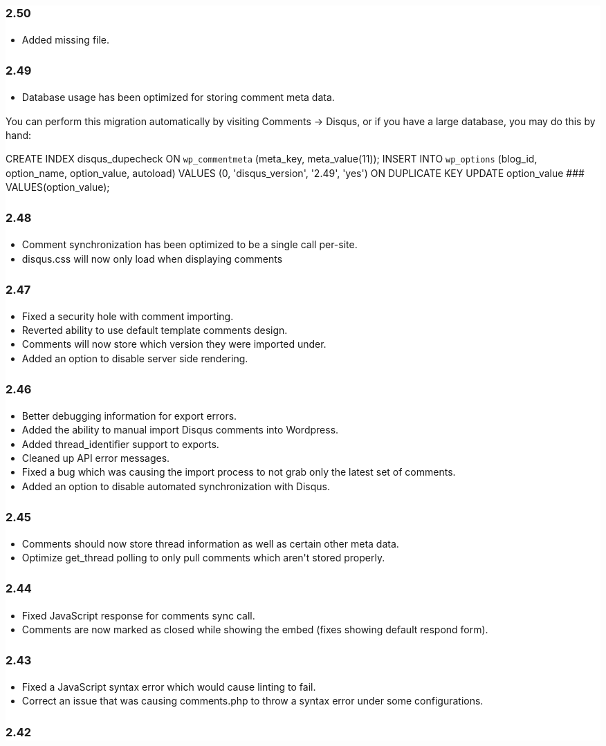 ### 2.50  

* Added missing file.

### 2.49  

* Database usage has been optimized for storing comment meta data.

You can perform this migration automatically by visiting Comments -> Disqus, or if
you have a large database, you may do this by hand:

CREATE INDEX disqus_dupecheck ON `wp_commentmeta` (meta_key, meta_value(11));
INSERT INTO `wp_options` (blog_id, option_name, option_value, autoload) VALUES (0, 'disqus_version', '2.49', 'yes') ON DUPLICATE KEY UPDATE option_value ### VALUES(option_value);

### 2.48  

* Comment synchronization has been optimized to be a single call per-site.
* disqus.css will now only load when displaying comments

### 2.47  

* Fixed a security hole with comment importing.
* Reverted ability to use default template comments design.
* Comments will now store which version they were imported under.
* Added an option to disable server side rendering.

### 2.46  

* Better debugging information for export errors.
* Added the ability to manual import Disqus comments into Wordpress.
* Added thread_identifier support to exports.
* Cleaned up API error messages.
* Fixed a bug which was causing the import process to not grab only the latest set of comments.
* Added an option to disable automated synchronization with Disqus.

### 2.45  

* Comments should now store thread information as well as certain other meta data.
* Optimize get_thread polling to only pull comments which aren't stored properly.

### 2.44  

* Fixed JavaScript response for comments sync call.
* Comments are now marked as closed while showing the embed (fixes showing default respond form).

### 2.43  

* Fixed a JavaScript syntax error which would cause linting to fail.
* Correct an issue that was causing comments.php to throw a syntax error under some configurations.

### 2.42  
